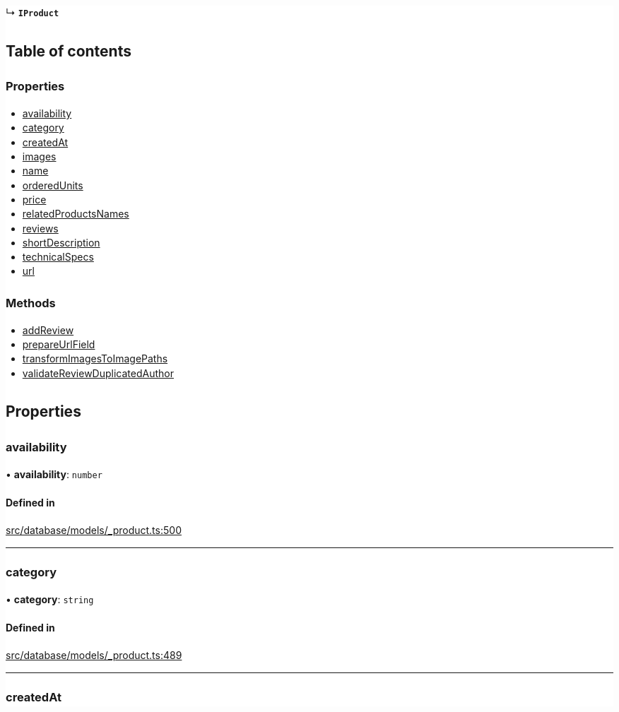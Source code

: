   ↳ **`IProduct`**

## Table of contents

### Properties

- [availability](#availability)
- [category](#category)
- [createdAt](#createdat)
- [images](#images)
- [name](#name)
- [orderedUnits](#orderedunits)
- [price](#price)
- [relatedProductsNames](#relatedproductsnames)
- [reviews](#reviews)
- [shortDescription](#shortdescription)
- [technicalSpecs](#technicalspecs)
- [url](#url)

### Methods

- [addReview](#addreview)
- [prepareUrlField](#prepareurlfield)
- [transformImagesToImagePaths](#transformimagestoimagepaths)
- [validateReviewDuplicatedAuthor](#validatereviewduplicatedauthor)

## Properties

### availability

• **availability**: `number`

#### Defined in

[src/database/models/_product.ts:500](https://github.com/ScriptyChris/Fake-PEV-Shopping/blob/2e7492c/src/database/models/_product.ts#L500)

___

### category

• **category**: `string`

#### Defined in

[src/database/models/_product.ts:489](https://github.com/ScriptyChris/Fake-PEV-Shopping/blob/2e7492c/src/database/models/_product.ts#L489)

___

### createdAt

